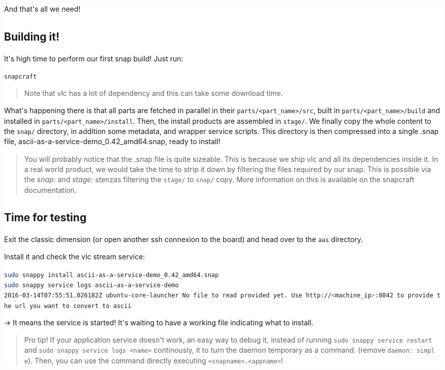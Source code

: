 And that's all we need!

## Building it!

It's high time to perform our first snap build! Just run:
```sh
snapcraft
```

> Note that vlc has a lot of dependency and this can take some download time.

What's happening there is that all parts are fetched in parallel in their `parts/<part_name>/src`, built in
`parts/<part_name>/build` and installed in `parts/<part_name>/install`. Then, the install products are assembled in
`stage/`. We finally copy the whole content to the `snap/` directory, in addition some metadata, and wrapper service
scripts. This directory is then compressed into a single .snap file, ascii-as-a-service-demo_0.42_amd64.snap, ready to
install!

> You will probably notice that the .snap file is quite sizeable. This is because we ship vlc and all its dependencies
> inside it. In a real world product, we would take the time to strip it down by filtering the files required by our
> snap. This is possible via the *snap:* and *stage:* stenzas filtering the `stage/` to `snap/` copy.
> More information on this is available on the snapcraft documentation.

## Time for testing

Exit the classic dimension (or open another ssh connexion to the board) and head over to the `aas` directory.

Install it and check the vlc stream service:
```sh
sudo snappy install ascii-as-a-service-demo_0.42_amd64.snap
sudo snappy service logs ascii-as-a-service-demo
2016-03-14T07:55:51.026182Z ubuntu-core-launcher No file to read provided yet. Use http://<machine_ip>:8042 to provide the url you want to convert to ascii
```

-> It means the service is started! It's waiting to have a working file indicating what to install.

> Pro tip! If your application service doesn't work, an easy way to debug it, instead of running
`sudo snappy service restart` and `sudo snappy service logs <name>` continously, it to turn the daemon temporary as
a command. (remove `daemon: simple`). Then, you can use the command directly executing `<snapname>.<appname>`!
